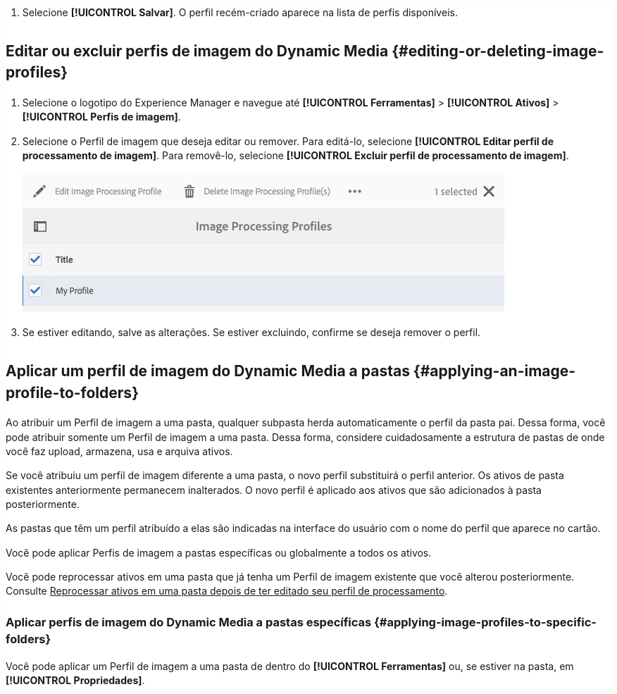 1. Selecione **[!UICONTROL Salvar]**. O perfil recém-criado aparece na lista de perfis disponíveis.

## Editar ou excluir perfis de imagem do Dynamic Media {#editing-or-deleting-image-profiles}

1. Selecione o logotipo do Experience Manager e navegue até **[!UICONTROL Ferramentas]** > **[!UICONTROL Ativos]** > **[!UICONTROL Perfis de imagem]**.
1. Selecione o Perfil de imagem que deseja editar ou remover. Para editá-lo, selecione **[!UICONTROL Editar perfil de processamento de imagem]**. Para removê-lo, selecione **[!UICONTROL Excluir perfil de processamento de imagem]**.

   ![chlimage_1-254](assets/chlimage_1-254.png)

1. Se estiver editando, salve as alterações. Se estiver excluindo, confirme se deseja remover o perfil.

## Aplicar um perfil de imagem do Dynamic Media a pastas {#applying-an-image-profile-to-folders}

Ao atribuir um Perfil de imagem a uma pasta, qualquer subpasta herda automaticamente o perfil da pasta pai. Dessa forma, você pode atribuir somente um Perfil de imagem a uma pasta. Dessa forma, considere cuidadosamente a estrutura de pastas de onde você faz upload, armazena, usa e arquiva ativos.

Se você atribuiu um perfil de imagem diferente a uma pasta, o novo perfil substituirá o perfil anterior. Os ativos de pasta existentes anteriormente permanecem inalterados. O novo perfil é aplicado aos ativos que são adicionados à pasta posteriormente.

As pastas que têm um perfil atribuído a elas são indicadas na interface do usuário com o nome do perfil que aparece no cartão.



Você pode aplicar Perfis de imagem a pastas específicas ou globalmente a todos os ativos.

Você pode reprocessar ativos em uma pasta que já tenha um Perfil de imagem existente que você alterou posteriormente. Consulte [Reprocessar ativos em uma pasta depois de ter editado seu perfil de processamento](/help/assets/dynamic-media/about-image-video-profiles.md#reprocessing-assets).

### Aplicar perfis de imagem do Dynamic Media a pastas específicas {#applying-image-profiles-to-specific-folders}

Você pode aplicar um Perfil de imagem a uma pasta de dentro do **[!UICONTROL Ferramentas]** ou, se estiver na pasta, em **[!UICONTROL Propriedades]**.
